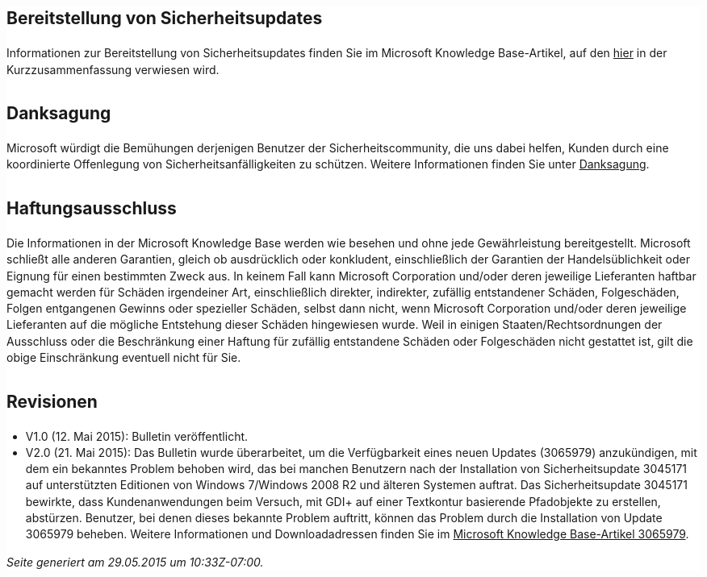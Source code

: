 Bereitstellung von Sicherheitsupdates  
-------------------------------------
  
Informationen zur Bereitstellung von Sicherheitsupdates finden Sie im Microsoft Knowledge Base-Artikel, auf den [hier](#kbarticle) in der Kurzzusammenfassung verwiesen wird.
  
Danksagung  
----------
  
Microsoft würdigt die Bemühungen derjenigen Benutzer der Sicherheitscommunity, die uns dabei helfen, Kunden durch eine koordinierte Offenlegung von Sicherheitsanfälligkeiten zu schützen. Weitere Informationen finden Sie unter [Danksagung](https://technet.microsoft.com/de-de/library/security/dn903755.aspx). 
  
Haftungsausschluss  
------------------
  
Die Informationen in der Microsoft Knowledge Base werden wie besehen und ohne jede Gewährleistung bereitgestellt. Microsoft schließt alle anderen Garantien, gleich ob ausdrücklich oder konkludent, einschließlich der Garantien der Handelsüblichkeit oder Eignung für einen bestimmten Zweck aus. In keinem Fall kann Microsoft Corporation und/oder deren jeweilige Lieferanten haftbar gemacht werden für Schäden irgendeiner Art, einschließlich direkter, indirekter, zufällig entstandener Schäden, Folgeschäden, Folgen entgangenen Gewinns oder spezieller Schäden, selbst dann nicht, wenn Microsoft Corporation und/oder deren jeweilige Lieferanten auf die mögliche Entstehung dieser Schäden hingewiesen wurde. Weil in einigen Staaten/Rechtsordnungen der Ausschluss oder die Beschränkung einer Haftung für zufällig entstandene Schäden oder Folgeschäden nicht gestattet ist, gilt die obige Einschränkung eventuell nicht für Sie.
  
Revisionen  
----------
  
-   V1.0 (12. Mai 2015): Bulletin veröffentlicht.  
-   V2.0 (21. Mai 2015): Das Bulletin wurde überarbeitet, um die Verfügbarkeit eines neuen Updates (3065979) anzukündigen, mit dem ein bekanntes Problem behoben wird, das bei manchen Benutzern nach der Installation von Sicherheitsupdate 3045171 auf unterstützten Editionen von Windows 7/Windows 2008 R2 und älteren Systemen auftrat. Das Sicherheitsupdate 3045171 bewirkte, dass Kundenanwendungen beim Versuch, mit GDI+ auf einer Textkontur basierende Pfadobjekte zu erstellen, abstürzen. Benutzer, bei denen dieses bekannte Problem auftritt, können das Problem durch die Installation von Update 3065979 beheben. Weitere Informationen und Downloadadressen finden Sie im [Microsoft Knowledge Base-Artikel 3065979](https://support.microsoft.com/de-de/kb/3065979).
  
*Seite generiert am 29.05.2015 um 10:33Z-07:00.*
